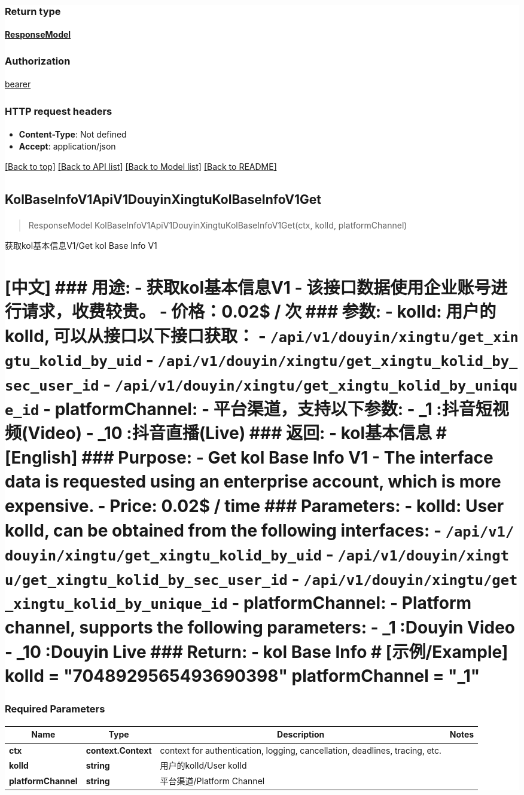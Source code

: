### Return type

[**ResponseModel**](ResponseModel.md)

### Authorization

[bearer](../README.md#bearer)

### HTTP request headers

- **Content-Type**: Not defined
- **Accept**: application/json

[[Back to top]](#) [[Back to API list]](../README.md#documentation-for-api-endpoints)
[[Back to Model list]](../README.md#documentation-for-models)
[[Back to README]](../README.md)


## KolBaseInfoV1ApiV1DouyinXingtuKolBaseInfoV1Get

> ResponseModel KolBaseInfoV1ApiV1DouyinXingtuKolBaseInfoV1Get(ctx, kolId, platformChannel)

获取kol基本信息V1/Get kol Base Info V1

# [中文] ### 用途: - 获取kol基本信息V1 - 该接口数据使用企业账号进行请求，收费较贵。 - 价格：0.02$ / 次 ### 参数: - kolId: 用户的kolId, 可以从接口以下接口获取：     - `/api/v1/douyin/xingtu/get_xingtu_kolid_by_uid`     - `/api/v1/douyin/xingtu/get_xingtu_kolid_by_sec_user_id`     - `/api/v1/douyin/xingtu/get_xingtu_kolid_by_unique_id` - platformChannel:     - 平台渠道，支持以下参数:     - _1 :抖音短视频(Video)     - _10 :抖音直播(Live) ### 返回: - kol基本信息  # [English] ### Purpose: - Get kol Base Info V1 - The interface data is requested using an enterprise account, which is more expensive. - Price: 0.02$ / time ### Parameters: - kolId: User kolId, can be obtained from the following interfaces:     - `/api/v1/douyin/xingtu/get_xingtu_kolid_by_uid`     - `/api/v1/douyin/xingtu/get_xingtu_kolid_by_sec_user_id`     - `/api/v1/douyin/xingtu/get_xingtu_kolid_by_unique_id` - platformChannel:     - Platform channel, supports the following parameters:     - _1 :Douyin Video     - _10 :Douyin Live ### Return: - kol Base Info  # [示例/Example] kolId = \"7048929565493690398\" platformChannel = \"_1\"

### Required Parameters


Name | Type | Description  | Notes
------------- | ------------- | ------------- | -------------
**ctx** | **context.Context** | context for authentication, logging, cancellation, deadlines, tracing, etc.
**kolId** | **string**| 用户的kolId/User kolId | 
**platformChannel** | **string**| 平台渠道/Platform Channel | 
